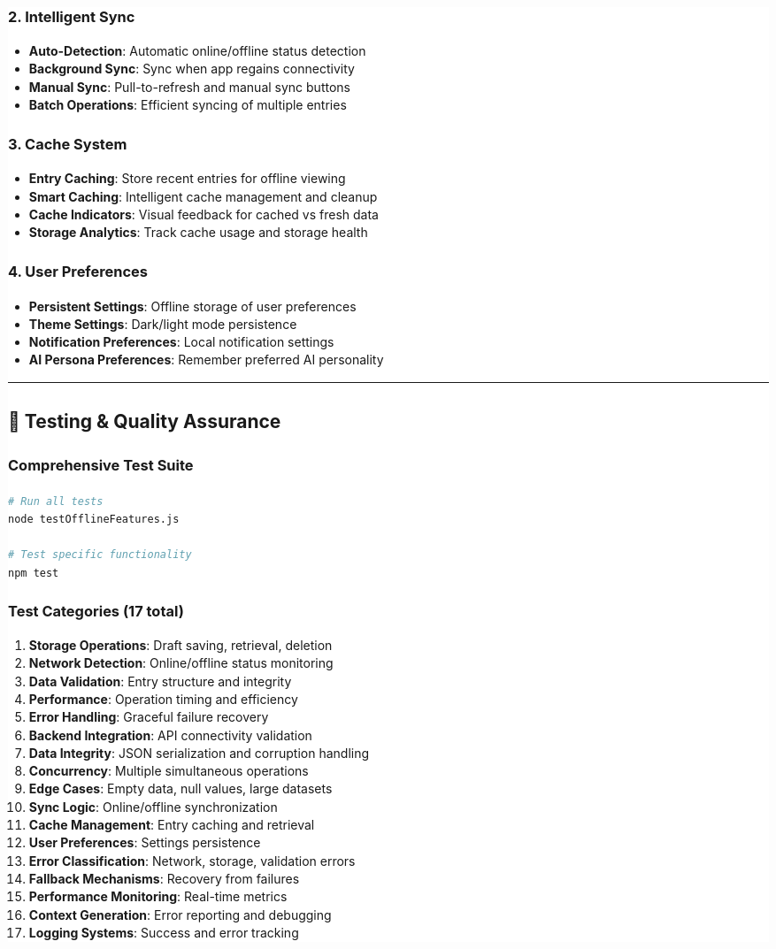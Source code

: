 ### **2. Intelligent Sync**
- **Auto-Detection**: Automatic online/offline status detection
- **Background Sync**: Sync when app regains connectivity
- **Manual Sync**: Pull-to-refresh and manual sync buttons
- **Batch Operations**: Efficient syncing of multiple entries

### **3. Cache System**
- **Entry Caching**: Store recent entries for offline viewing
- **Smart Caching**: Intelligent cache management and cleanup
- **Cache Indicators**: Visual feedback for cached vs fresh data
- **Storage Analytics**: Track cache usage and storage health

### **4. User Preferences**
- **Persistent Settings**: Offline storage of user preferences
- **Theme Settings**: Dark/light mode persistence
- **Notification Preferences**: Local notification settings
- **AI Persona Preferences**: Remember preferred AI personality

---

## 🧪 **Testing & Quality Assurance**

### **Comprehensive Test Suite**
```bash
# Run all tests
node testOfflineFeatures.js

# Test specific functionality
npm test
```

### **Test Categories (17 total)**
1. **Storage Operations**: Draft saving, retrieval, deletion
2. **Network Detection**: Online/offline status monitoring
3. **Data Validation**: Entry structure and integrity
4. **Performance**: Operation timing and efficiency
5. **Error Handling**: Graceful failure recovery
6. **Backend Integration**: API connectivity validation
7. **Data Integrity**: JSON serialization and corruption handling
8. **Concurrency**: Multiple simultaneous operations
9. **Edge Cases**: Empty data, null values, large datasets
10. **Sync Logic**: Online/offline synchronization
11. **Cache Management**: Entry caching and retrieval
12. **User Preferences**: Settings persistence
13. **Error Classification**: Network, storage, validation errors
14. **Fallback Mechanisms**: Recovery from failures
15. **Performance Monitoring**: Real-time metrics
16. **Context Generation**: Error reporting and debugging
17. **Logging Systems**: Success and error tracking
